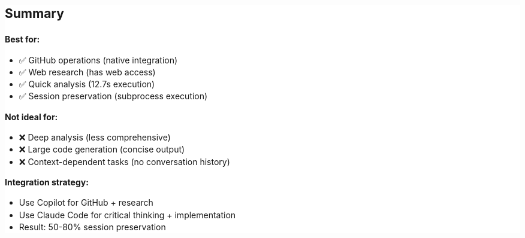 
## Summary

**Best for:**
- ✅ GitHub operations (native integration)
- ✅ Web research (has web access)
- ✅ Quick analysis (12.7s execution)
- ✅ Session preservation (subprocess execution)

**Not ideal for:**
- ❌ Deep analysis (less comprehensive)
- ❌ Large code generation (concise output)
- ❌ Context-dependent tasks (no conversation history)

**Integration strategy:**
- Use Copilot for GitHub + research
- Use Claude Code for critical thinking + implementation
- Result: 50-80% session preservation
